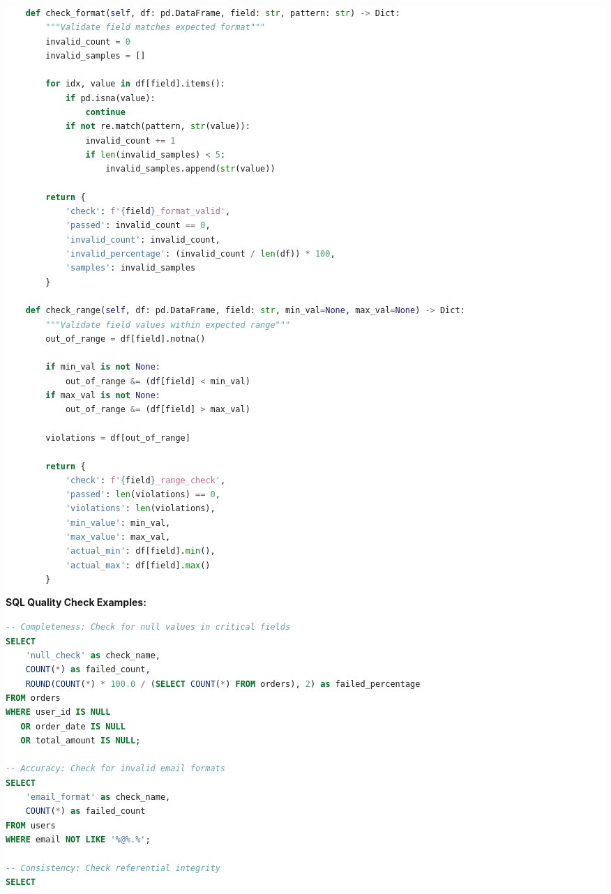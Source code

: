 ```python
    def check_format(self, df: pd.DataFrame, field: str, pattern: str) -> Dict:
        """Validate field matches expected format"""
        invalid_count = 0
        invalid_samples = []

        for idx, value in df[field].items():
            if pd.isna(value):
                continue
            if not re.match(pattern, str(value)):
                invalid_count += 1
                if len(invalid_samples) < 5:
                    invalid_samples.append(str(value))

        return {
            'check': f'{field}_format_valid',
            'passed': invalid_count == 0,
            'invalid_count': invalid_count,
            'invalid_percentage': (invalid_count / len(df)) * 100,
            'samples': invalid_samples
        }

    def check_range(self, df: pd.DataFrame, field: str, min_val=None, max_val=None) -> Dict:
        """Validate field values within expected range"""
        out_of_range = df[field].notna()

        if min_val is not None:
            out_of_range &= (df[field] < min_val)
        if max_val is not None:
            out_of_range &= (df[field] > max_val)

        violations = df[out_of_range]

        return {
            'check': f'{field}_range_check',
            'passed': len(violations) == 0,
            'violations': len(violations),
            'min_value': min_val,
            'max_value': max_val,
            'actual_min': df[field].min(),
            'actual_max': df[field].max()
        }
```

**SQL Quality Check Examples:**
```sql
-- Completeness: Check for null values in critical fields
SELECT
    'null_check' as check_name,
    COUNT(*) as failed_count,
    ROUND(COUNT(*) * 100.0 / (SELECT COUNT(*) FROM orders), 2) as failed_percentage
FROM orders
WHERE user_id IS NULL
   OR order_date IS NULL
   OR total_amount IS NULL;

-- Accuracy: Check for invalid email formats
SELECT
    'email_format' as check_name,
    COUNT(*) as failed_count
FROM users
WHERE email NOT LIKE '%@%.%';

-- Consistency: Check referential integrity
SELECT
```